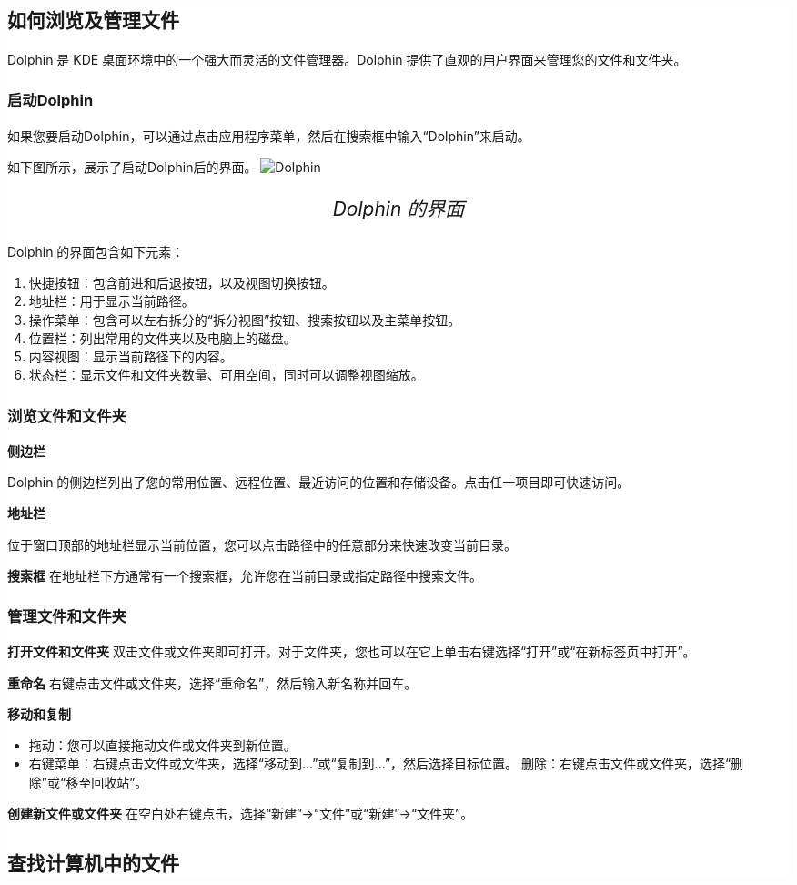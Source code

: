 

## 如何浏览及管理文件

Dolphin 是 KDE 桌面环境中的一个强大而灵活的文件管理器。Dolphin 提供了直观的用户界面来管理您的文件和文件夹。

### 启动Dolphin

如果您要启动Dolphin，可以通过点击应用程序菜单，然后在搜索框中输入“Dolphin”来启动。

如下图所示，展示了启动Dolphin后的界面。
![Dolphin](https://hackmd.io/_uploads/BkbcGpb60.png)

<p style="font-size: 1.5rem;font-style: italic;text-align: center;">
Dolphin 的界面
</p>

Dolphin 的界面包含如下元素：

1. 快捷按钮：包含前进和后退按钮，以及视图切换按钮。
2. 地址栏：用于显示当前路径。
3. 操作菜单：包含可以左右拆分的“拆分视图”按钮、搜索按钮以及主菜单按钮。
4. 位置栏：列出常用的文件夹以及电脑上的磁盘。
5. 内容视图：显示当前路径下的内容。
6. 状态栏：显示文件和文件夹数量、可用空间，同时可以调整视图缩放。


### 浏览文件和文件夹

**侧边栏**

Dolphin 的侧边栏列出了您的常用位置、远程位置、最近访问的位置和存储设备。点击任一项目即可快速访问。

**地址栏**

位于窗口顶部的地址栏显示当前位置，您可以点击路径中的任意部分来快速改变当前目录。

**搜索框**
在地址栏下方通常有一个搜索框，允许您在当前目录或指定路径中搜索文件。

### 管理文件和文件夹

**打开文件和文件夹**
双击文件或文件夹即可打开。对于文件夹，您也可以在它上单击右键选择“打开”或“在新标签页中打开”。

**重命名**
右键点击文件或文件夹，选择“重命名”，然后输入新名称并回车。

**移动和复制**
- 拖动：您可以直接拖动文件或文件夹到新位置。
- 右键菜单：右键点击文件或文件夹，选择“移动到...”或“复制到...”，然后选择目标位置。
删除：右键点击文件或文件夹，选择“删除”或“移至回收站”。

**创建新文件或文件夹**
在空白处右键点击，选择“新建”->“文件”或“新建”->“文件夹”。

## 查找计算机中的文件
